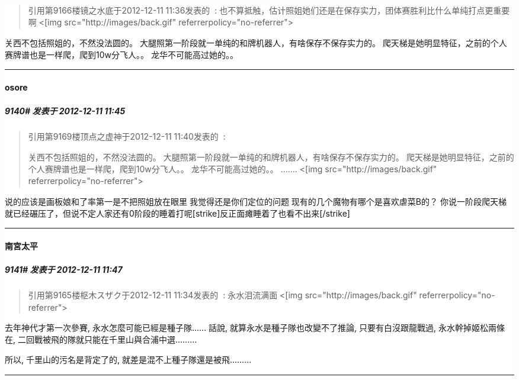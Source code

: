 

<blockquote>引用第9166楼镜之水底于2012-12-11 11:36发表的  :
也不算抵触，估计照姐她们还是在保存实力，团体赛胜利比什么单纯打点更重要啊 <[img src="http://images/back.gif" referrerpolicy="no-referrer"></blockquote>关西不包括照姐的，不然没法圆的。
大腿照第一阶段就一单纯的和牌机器人，有啥保存不保存实力的。
爬天梯是她明显特征，之前的个人赛牌谱也是一样爬，爬到10w分飞人。。
龙华不可能高过她的。。







*****

####  osore  
##### 9140#       发表于 2012-12-11 11:45



<blockquote>引用第9169楼顶点之虚神于2012-12-11 11:40发表的  :

关西不包括照姐的，不然没法圆的。
大腿照第一阶段就一单纯的和牌机器人，有啥保存不保存实力的。
爬天梯是她明显特征，之前的个人赛牌谱也是一样爬，爬到10w分飞人。。
龙华不可能高过她的。。
....... <[img src="http://images/back.gif" referrerpolicy="no-referrer"></blockquote>
说的应该是画板娘和了率第一是不把照姐放在眼里
我觉得还是你们定位的问题
现有的几个魔物有哪个是喜欢虐菜B的？
你说一阶段爬天梯就已经碾压了，但说不定人家还有0阶段的睡着打呢[strike]反正面瘫睡着了也看不出来[/strike]







*****

####  南宮太平  
##### 9141#       发表于 2012-12-11 11:47



<blockquote>引用第9165楼枢木スザク于2012-12-11 11:34发表的  :
永水泪流满面 <[img src="http://images/back.gif" referrerpolicy="no-referrer"></blockquote>去年神代才第一次參賽, 永水怎麼可能已經是種子隊......
話說, 就算永水是種子隊也改變不了推論, 
只要有白沒跟龍戰過, 永水幹掉姬松兩條在, 
二回戰被飛的隊就只能在千里山與合浦中選.........

所以, 千里山的污名是背定了的, 就差是混不上種子隊還是被飛.........







*****
